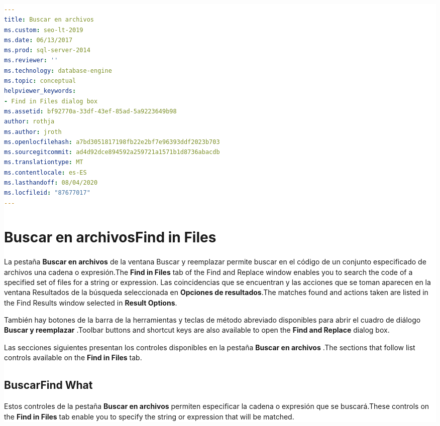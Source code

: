 ```yaml
---
title: Buscar en archivos
ms.custom: seo-lt-2019
ms.date: 06/13/2017
ms.prod: sql-server-2014
ms.reviewer: ''
ms.technology: database-engine
ms.topic: conceptual
helpviewer_keywords:
- Find in Files dialog box
ms.assetid: bf92770a-33df-43ef-85ad-5a9223649b98
author: rothja
ms.author: jroth
ms.openlocfilehash: a7bd3051817198fb22e2bf7e96393ddf2023b703
ms.sourcegitcommit: ad4d92dce894592a259721a1571b1d8736abacdb
ms.translationtype: MT
ms.contentlocale: es-ES
ms.lasthandoff: 08/04/2020
ms.locfileid: "87677017"
---
```

# <a name="find-in-files"></a><span data-ttu-id="76627-102">Buscar en archivos</span><span class="sxs-lookup"><span data-stu-id="76627-102">Find in Files</span></span>
  <span data-ttu-id="76627-103">La pestaña **Buscar en archivos** de la ventana Buscar y reemplazar permite buscar en el código de un conjunto especificado de archivos una cadena o expresión.</span><span class="sxs-lookup"><span data-stu-id="76627-103">The **Find in Files** tab of the Find and Replace window enables you to search the code of a specified set of files for a string or expression.</span></span> <span data-ttu-id="76627-104">Las coincidencias que se encuentran y las acciones que se toman aparecen en la ventana Resultados de la búsqueda seleccionada en **Opciones de resultados**.</span><span class="sxs-lookup"><span data-stu-id="76627-104">The matches found and actions taken are listed in the Find Results window selected in **Result Options**.</span></span>  
  
 <span data-ttu-id="76627-105">También hay botones de la barra de la herramientas y teclas de método abreviado disponibles para abrir el cuadro de diálogo **Buscar y reemplazar** .</span><span class="sxs-lookup"><span data-stu-id="76627-105">Toolbar buttons and shortcut keys are also available to open the **Find and Replace** dialog box.</span></span>  
  
 <span data-ttu-id="76627-106">Las secciones siguientes presentan los controles disponibles en la pestaña **Buscar en archivos** .</span><span class="sxs-lookup"><span data-stu-id="76627-106">The sections that follow list controls available on the **Find in Files** tab.</span></span>  
  
## <a name="find-what"></a><span data-ttu-id="76627-107">Buscar</span><span class="sxs-lookup"><span data-stu-id="76627-107">Find What</span></span>  
 <span data-ttu-id="76627-108">Estos controles de la pestaña **Buscar en archivos** permiten especificar la cadena o expresión que se buscará.</span><span class="sxs-lookup"><span data-stu-id="76627-108">These controls on the **Find in Files** tab enable you to specify the string or expression that will be matched.</span></span>  
  